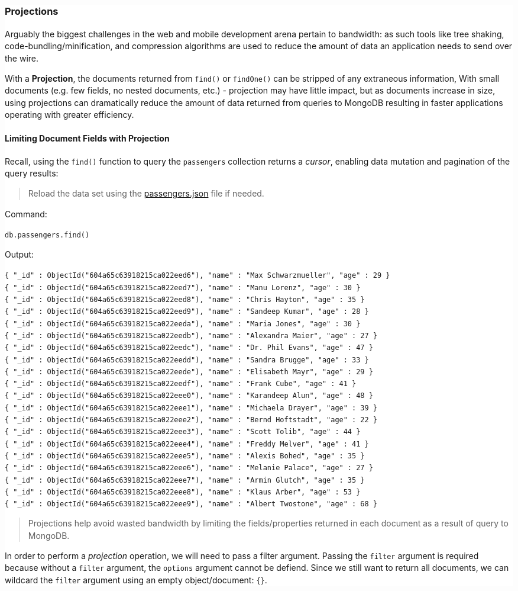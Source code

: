 ### Projections

Arguably the biggest challenges in the web and mobile development arena pertain to bandwidth: as such tools like tree shaking, code-bundling/minification, and compression algorithms are used to reduce the amount of data an application needs to send over the wire.

With a **Projection**, the documents returned from `find()` or `findOne()` can be stripped of any extraneous information, With small documents (e.g. few fields, no nested documents, etc.) - projection may have little impact, but as documents increase in size, using projections can dramatically reduce the amount of data returned from queries to MongoDB resulting in faster applications operating with greater efficiency.

#### Limiting Document Fields with Projection

Recall, using the `find()` function to query the `passengers` collection returns a _cursor_, enabling data mutation and pagination of the query results:

> Reload the data set using the [passengers.json](/data/02-passengers.json) file if needed.

Command:

```
db.passengers.find()
```

Output:

```
{ "_id" : ObjectId("604a65c63918215ca022eed6"), "name" : "Max Schwarzmueller", "age" : 29 }
{ "_id" : ObjectId("604a65c63918215ca022eed7"), "name" : "Manu Lorenz", "age" : 30 }
{ "_id" : ObjectId("604a65c63918215ca022eed8"), "name" : "Chris Hayton", "age" : 35 }
{ "_id" : ObjectId("604a65c63918215ca022eed9"), "name" : "Sandeep Kumar", "age" : 28 }
{ "_id" : ObjectId("604a65c63918215ca022eeda"), "name" : "Maria Jones", "age" : 30 }
{ "_id" : ObjectId("604a65c63918215ca022eedb"), "name" : "Alexandra Maier", "age" : 27 }
{ "_id" : ObjectId("604a65c63918215ca022eedc"), "name" : "Dr. Phil Evans", "age" : 47 }
{ "_id" : ObjectId("604a65c63918215ca022eedd"), "name" : "Sandra Brugge", "age" : 33 }
{ "_id" : ObjectId("604a65c63918215ca022eede"), "name" : "Elisabeth Mayr", "age" : 29 }
{ "_id" : ObjectId("604a65c63918215ca022eedf"), "name" : "Frank Cube", "age" : 41 }
{ "_id" : ObjectId("604a65c63918215ca022eee0"), "name" : "Karandeep Alun", "age" : 48 }
{ "_id" : ObjectId("604a65c63918215ca022eee1"), "name" : "Michaela Drayer", "age" : 39 }
{ "_id" : ObjectId("604a65c63918215ca022eee2"), "name" : "Bernd Hoftstadt", "age" : 22 }
{ "_id" : ObjectId("604a65c63918215ca022eee3"), "name" : "Scott Tolib", "age" : 44 }
{ "_id" : ObjectId("604a65c63918215ca022eee4"), "name" : "Freddy Melver", "age" : 41 }
{ "_id" : ObjectId("604a65c63918215ca022eee5"), "name" : "Alexis Bohed", "age" : 35 }
{ "_id" : ObjectId("604a65c63918215ca022eee6"), "name" : "Melanie Palace", "age" : 27 }
{ "_id" : ObjectId("604a65c63918215ca022eee7"), "name" : "Armin Glutch", "age" : 35 }
{ "_id" : ObjectId("604a65c63918215ca022eee8"), "name" : "Klaus Arber", "age" : 53 }
{ "_id" : ObjectId("604a65c63918215ca022eee9"), "name" : "Albert Twostone", "age" : 68 }
```

> Projections help avoid wasted bandwidth by limiting the fields/properties returned in each document as a result of query to MongoDB.

In order to perform a _projection_ operation, we will need to pass a filter argument. Passing the `filter` argument is required because without a `filter` argument, the `options` argument cannot be defiend. Since we still want to return all documents, we can wildcard the `filter` argument using an empty object/document: `{}`.
